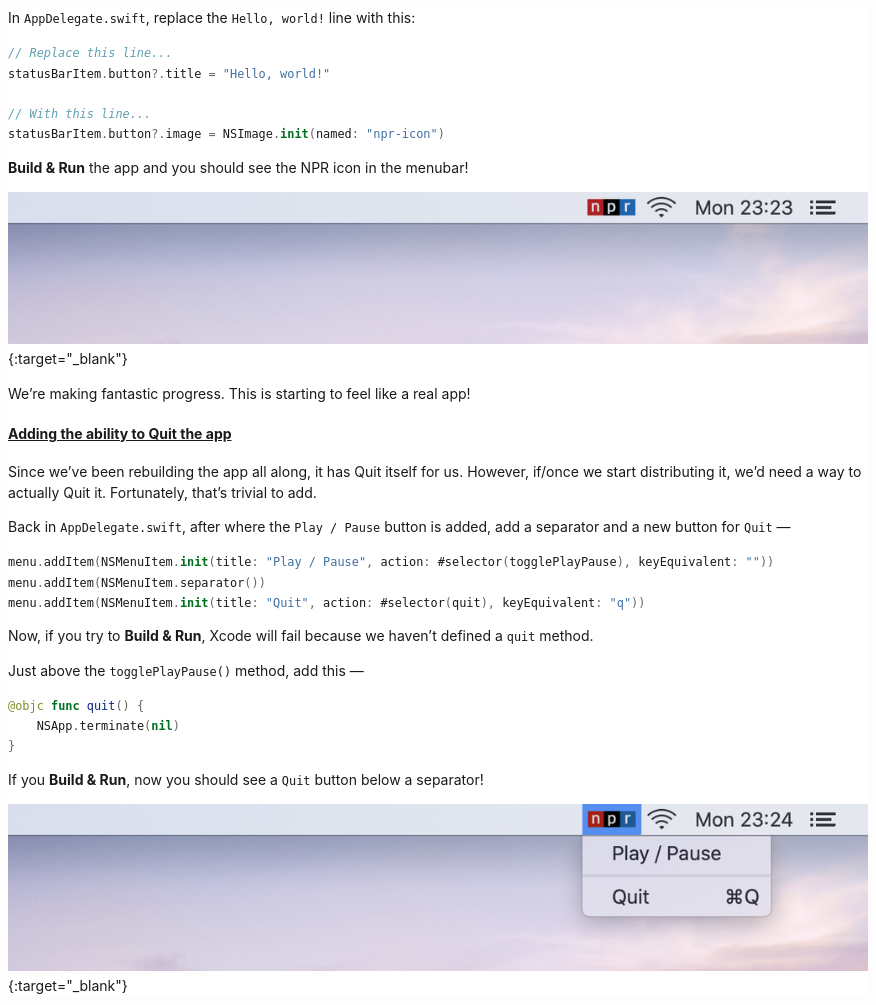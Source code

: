 In `AppDelegate.swift`, replace the `Hello, world!` line with this:

```swift
// Replace this line...
statusBarItem.button?.title = "Hello, world!"

// With this line...
statusBarItem.button?.image = NSImage.init(named: "npr-icon")
```

**Build & Run** the app and you should see the NPR icon in the menubar!

[![](/assets/images/npr_menu_with_icon.png)](/assets/images/npr_menu_with_icon.png){:target="_blank"}

We’re making fantastic progress. This is starting to feel like a real app!

#### [Adding the ability to Quit the app](#adding-the-ability-to-quit-the-app)

Since we’ve been rebuilding the app all along, it has Quit itself for us. However, if/once we start distributing it, we’d need a way to actually Quit it. Fortunately, that’s trivial to add.

Back in `AppDelegate.swift`, after where the `Play / Pause` button is added, add a separator and a new button for `Quit` —

```swift
menu.addItem(NSMenuItem.init(title: "Play / Pause", action: #selector(togglePlayPause), keyEquivalent: ""))
menu.addItem(NSMenuItem.separator())
menu.addItem(NSMenuItem.init(title: "Quit", action: #selector(quit), keyEquivalent: "q"))
```

Now, if you try to **Build & Run**, Xcode will fail because we haven’t defined a `quit` method.

Just above the `togglePlayPause()` method, add this —

```swift
@objc func quit() {
    NSApp.terminate(nil)
}
```

If you **Build & Run**, now you should see a `Quit` button below a separator!

[![](/assets/images/npr_menu_with_icon_play_pause.png)](/assets/images/npr_menu_with_icon_play_pause.png){:target="_blank"}
